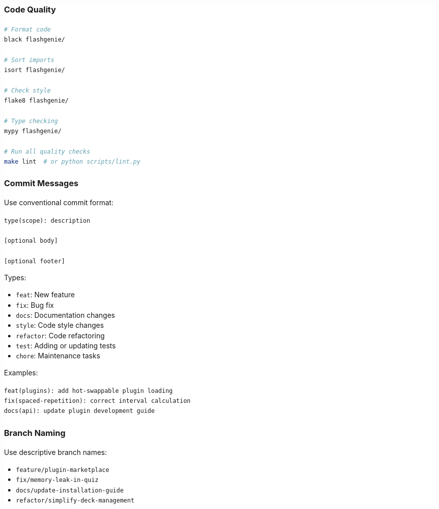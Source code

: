 ### Code Quality

```bash
# Format code
black flashgenie/

# Sort imports
isort flashgenie/

# Check style
flake8 flashgenie/

# Type checking
mypy flashgenie/

# Run all quality checks
make lint  # or python scripts/lint.py
```

### Commit Messages

Use conventional commit format:

```
type(scope): description

[optional body]

[optional footer]
```

Types:
- `feat`: New feature
- `fix`: Bug fix
- `docs`: Documentation changes
- `style`: Code style changes
- `refactor`: Code refactoring
- `test`: Adding or updating tests
- `chore`: Maintenance tasks

Examples:
```
feat(plugins): add hot-swappable plugin loading
fix(spaced-repetition): correct interval calculation
docs(api): update plugin development guide
```

### Branch Naming

Use descriptive branch names:
- `feature/plugin-marketplace`
- `fix/memory-leak-in-quiz`
- `docs/update-installation-guide`
- `refactor/simplify-deck-management`
